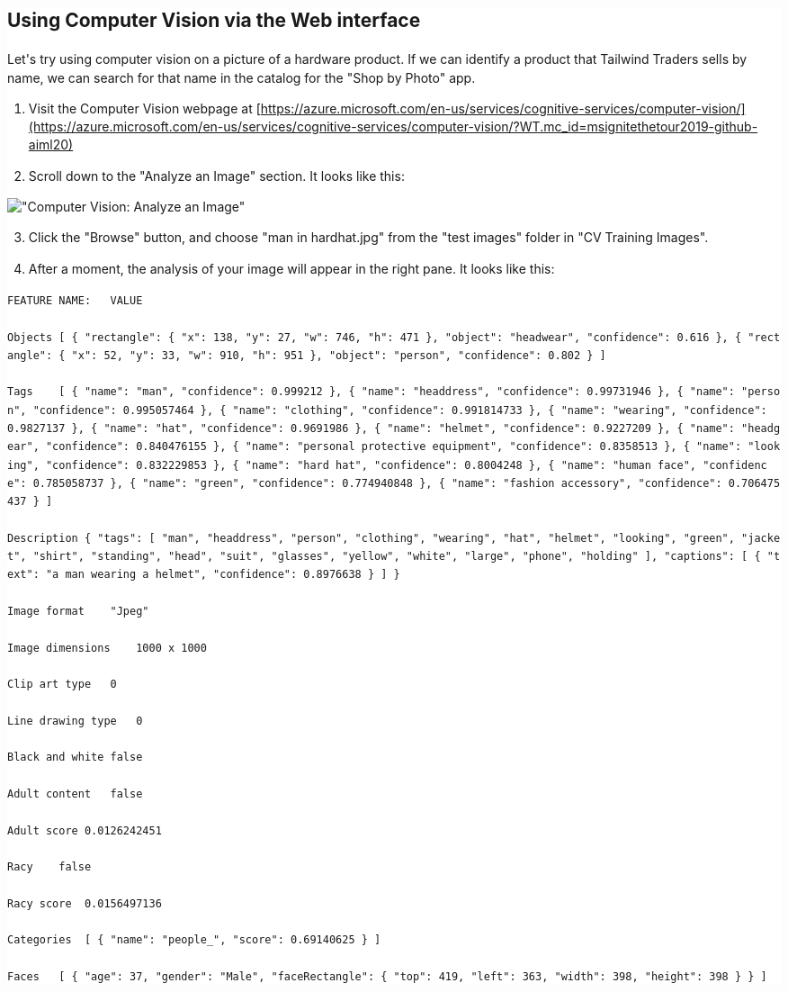 ## Using Computer Vision via the Web interface

Let's try using computer vision on a picture of a hardware product. If we can
identify a product that Tailwind Traders sells by name, we can search for that
name in the catalog for the "Shop by Photo" app.

1. Visit the Computer Vision webpage at
   [https://azure.microsoft.com/en-us/services/cognitive-services/computer-vision/](https://azure.microsoft.com/en-us/services/cognitive-services/computer-vision/?WT.mc_id=msignitethetour2019-github-aiml20)

2. Scroll down to the "Analyze an Image" section. It looks like this:

!["Computer Vision: Analyze an Image"](img/Computer%20Vision%20Analyze%20an%20Image.png)

3. Click the "Browse" button, and choose "man in hardhat.jpg" from the "test
   images" folder in "CV Training Images".

4. After a moment, the analysis of your image will appear in the right pane. It
   looks like this:

```
FEATURE NAME:	VALUE

Objects	[ { "rectangle": { "x": 138, "y": 27, "w": 746, "h": 471 }, "object": "headwear", "confidence": 0.616 }, { "rectangle": { "x": 52, "y": 33, "w": 910, "h": 951 }, "object": "person", "confidence": 0.802 } ]

Tags	[ { "name": "man", "confidence": 0.999212 }, { "name": "headdress", "confidence": 0.99731946 }, { "name": "person", "confidence": 0.995057464 }, { "name": "clothing", "confidence": 0.991814733 }, { "name": "wearing", "confidence": 0.9827137 }, { "name": "hat", "confidence": 0.9691986 }, { "name": "helmet", "confidence": 0.9227209 }, { "name": "headgear", "confidence": 0.840476155 }, { "name": "personal protective equipment", "confidence": 0.8358513 }, { "name": "looking", "confidence": 0.832229853 }, { "name": "hard hat", "confidence": 0.8004248 }, { "name": "human face", "confidence": 0.785058737 }, { "name": "green", "confidence": 0.774940848 }, { "name": "fashion accessory", "confidence": 0.706475437 } ]

Description	{ "tags": [ "man", "headdress", "person", "clothing", "wearing", "hat", "helmet", "looking", "green", "jacket", "shirt", "standing", "head", "suit", "glasses", "yellow", "white", "large", "phone", "holding" ], "captions": [ { "text": "a man wearing a helmet", "confidence": 0.8976638 } ] }

Image format	"Jpeg"

Image dimensions	1000 x 1000

Clip art type	0

Line drawing type	0

Black and white	false

Adult content	false

Adult score	0.0126242451

Racy	false

Racy score	0.0156497136

Categories	[ { "name": "people_", "score": 0.69140625 } ]

Faces	[ { "age": 37, "gender": "Male", "faceRectangle": { "top": 419, "left": 363, "width": 398, "height": 398 } } ]

```